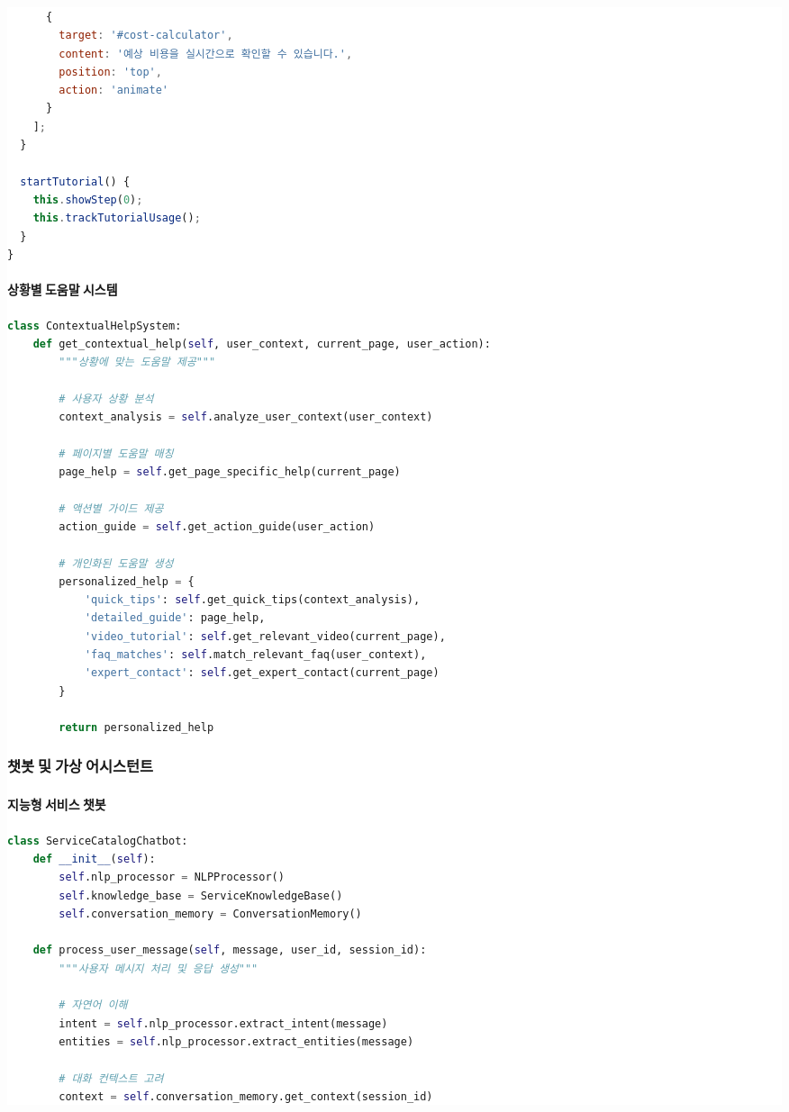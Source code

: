 ```javascript
      {
        target: '#cost-calculator',
        content: '예상 비용을 실시간으로 확인할 수 있습니다.',
        position: 'top',
        action: 'animate'
      }
    ];
  }
  
  startTutorial() {
    this.showStep(0);
    this.trackTutorialUsage();
  }
}
```

#### 상황별 도움말 시스템

```python
class ContextualHelpSystem:
    def get_contextual_help(self, user_context, current_page, user_action):
        """상황에 맞는 도움말 제공"""
        
        # 사용자 상황 분석
        context_analysis = self.analyze_user_context(user_context)
        
        # 페이지별 도움말 매칭
        page_help = self.get_page_specific_help(current_page)
        
        # 액션별 가이드 제공
        action_guide = self.get_action_guide(user_action)
        
        # 개인화된 도움말 생성
        personalized_help = {
            'quick_tips': self.get_quick_tips(context_analysis),
            'detailed_guide': page_help,
            'video_tutorial': self.get_relevant_video(current_page),
            'faq_matches': self.match_relevant_faq(user_context),
            'expert_contact': self.get_expert_contact(current_page)
        }
        
        return personalized_help
```

### 챗봇 및 가상 어시스턴트

#### 지능형 서비스 챗봇

```python
class ServiceCatalogChatbot:
    def __init__(self):
        self.nlp_processor = NLPProcessor()
        self.knowledge_base = ServiceKnowledgeBase()
        self.conversation_memory = ConversationMemory()
        
    def process_user_message(self, message, user_id, session_id):
        """사용자 메시지 처리 및 응답 생성"""
        
        # 자연어 이해
        intent = self.nlp_processor.extract_intent(message)
        entities = self.nlp_processor.extract_entities(message)
        
        # 대화 컨텍스트 고려
        context = self.conversation_memory.get_context(session_id)
```